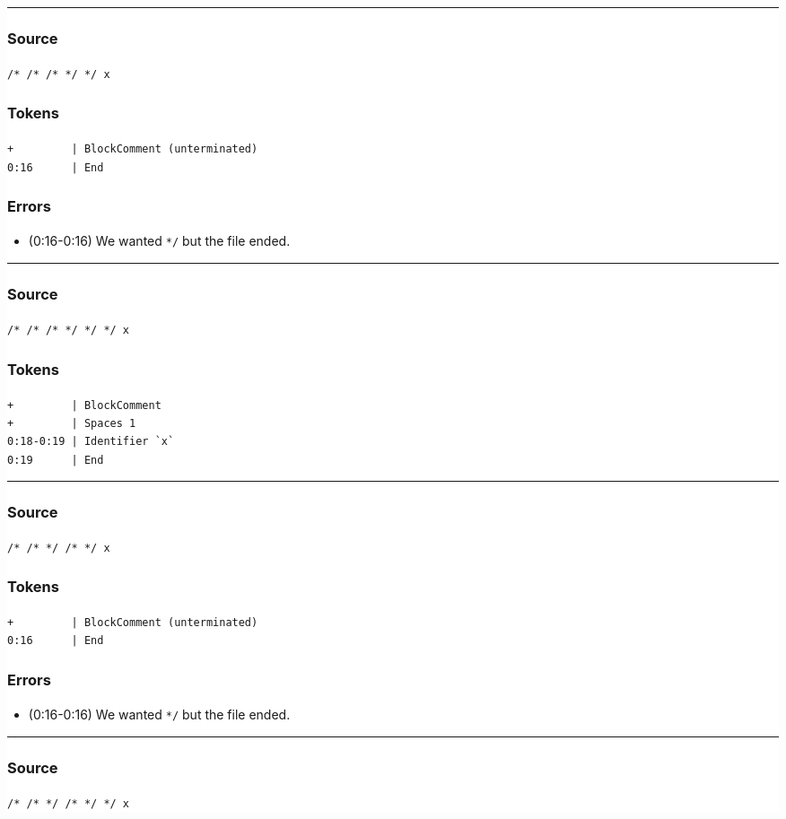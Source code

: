 --------------------------------------------------------------------------------

### Source
```ite
/* /* /* */ */ x
```

### Tokens
```
+         | BlockComment (unterminated)
0:16      | End
```

### Errors
- (0:16-0:16) We wanted `*/` but the file ended.


--------------------------------------------------------------------------------

### Source
```ite
/* /* /* */ */ */ x
```

### Tokens
```
+         | BlockComment
+         | Spaces 1
0:18-0:19 | Identifier `x`
0:19      | End
```

--------------------------------------------------------------------------------

### Source
```ite
/* /* */ /* */ x
```

### Tokens
```
+         | BlockComment (unterminated)
0:16      | End
```

### Errors
- (0:16-0:16) We wanted `*/` but the file ended.


--------------------------------------------------------------------------------

### Source
```ite
/* /* */ /* */ */ x
```
